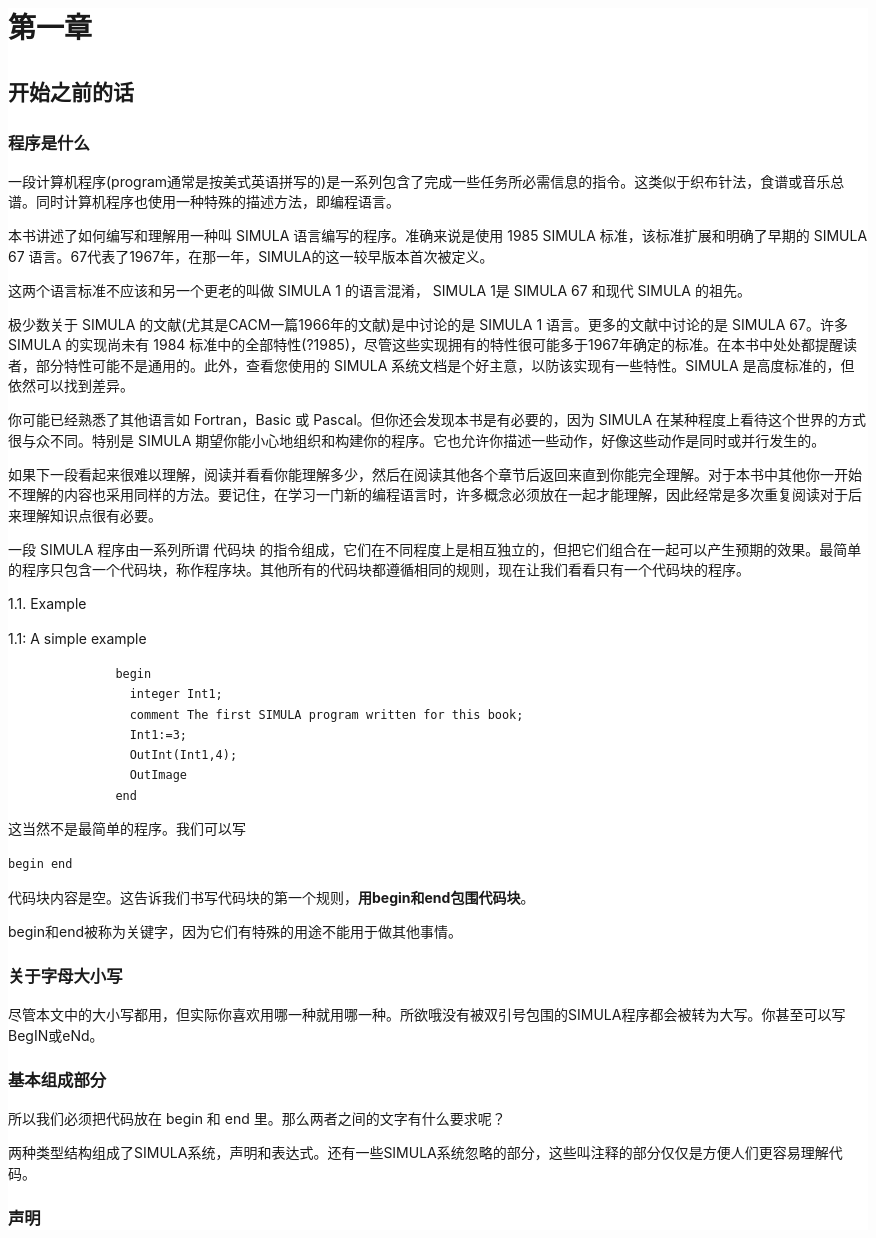 # 第一章

## 开始之前的话

### 程序是什么

一段计算机程序(program通常是按美式英语拼写的)是一系列包含了完成一些任务所必需信息的指令。这类似于织布针法，食谱或音乐总谱。同时计算机程序也使用一种特殊的描述方法，即编程语言。

本书讲述了如何编写和理解用一种叫 SIMULA 语言编写的程序。准确来说是使用 1985 SIMULA 标准，该标准扩展和明确了早期的 SIMULA 67 语言。67代表了1967年，在那一年，SIMULA的这一较早版本首次被定义。

这两个语言标准不应该和另一个更老的叫做 SIMULA 1 的语言混淆， SIMULA 1是 SIMULA 67 和现代 SIMULA 的祖先。

极少数关于 SIMULA 的文献(尤其是CACM一篇1966年的文献)是中讨论的是 SIMULA 1 语言。更多的文献中讨论的是 SIMULA 67。许多 SIMULA 的实现尚未有 1984 标准中的全部特性(?1985)，尽管这些实现拥有的特性很可能多于1967年确定的标准。在本书中处处都提醒读者，部分特性可能不是通用的。此外，查看您使用的 SIMULA 系统文档是个好主意，以防该实现有一些特性。SIMULA 是高度标准的，但依然可以找到差异。

你可能已经熟悉了其他语言如 Fortran，Basic 或 Pascal。但你还会发现本书是有必要的，因为 SIMULA 在某种程度上看待这个世界的方式很与众不同。特别是 SIMULA 期望你能小心地组织和构建你的程序。它也允许你描述一些动作，好像这些动作是同时或并行发生的。

如果下一段看起来很难以理解，阅读并看看你能理解多少，然后在阅读其他各个章节后返回来直到你能完全理解。对于本书中其他你一开始不理解的内容也采用同样的方法。要记住，在学习一门新的编程语言时，许多概念必须放在一起才能理解，因此经常是多次重复阅读对于后来理解知识点很有必要。

一段 SIMULA 程序由一系列所谓 代码块 的指令组成，它们在不同程度上是相互独立的，但把它们组合在一起可以产生预期的效果。最简单的程序只包含一个代码块，称作程序块。其他所有的代码块都遵循相同的规则，现在让我们看看只有一个代码块的程序。

1.1. Example 

1.1: A simple example

                   begin
                     integer Int1;
                     comment The first SIMULA program written for this book;
                     Int1:=3;
                     OutInt(Int1,4);
                     OutImage
                   end
这当然不是最简单的程序。我们可以写
    
    begin end

代码块内容是空。这告诉我们书写代码块的第一个规则，**用begin和end包围代码块**。

begin和end被称为关键字，因为它们有特殊的用途不能用于做其他事情。

### 关于字母大小写

尽管本文中的大小写都用，但实际你喜欢用哪一种就用哪一种。所欲哦没有被双引号包围的SIMULA程序都会被转为大写。你甚至可以写BegIN或eNd。

### 基本组成部分

所以我们必须把代码放在 begin 和 end 里。那么两者之间的文字有什么要求呢？

两种类型结构组成了SIMULA系统，声明和表达式。还有一些SIMULA系统忽略的部分，这些叫注释的部分仅仅是方便人们更容易理解代码。

### 声明
